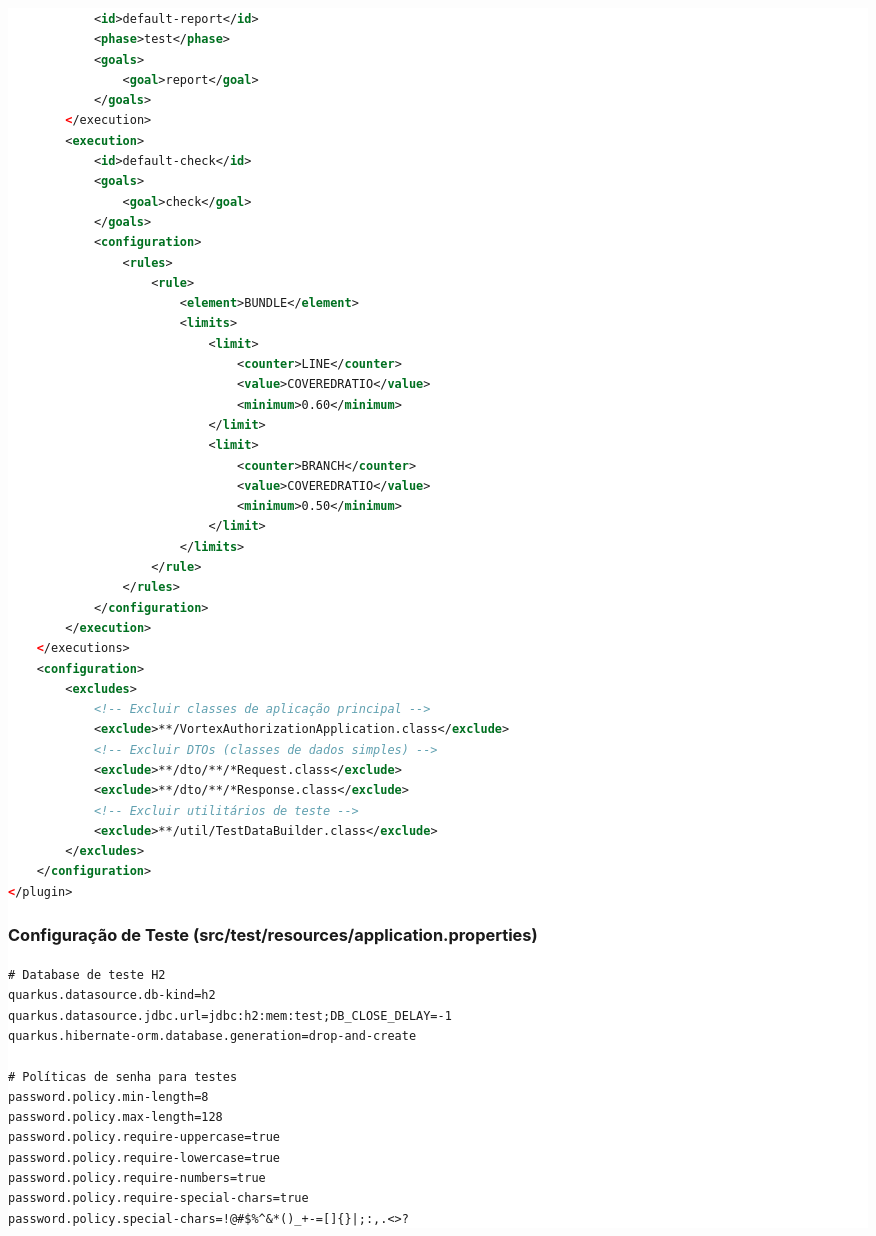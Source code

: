 ```xml
            <id>default-report</id>
            <phase>test</phase>
            <goals>
                <goal>report</goal>
            </goals>
        </execution>
        <execution>
            <id>default-check</id>
            <goals>
                <goal>check</goal>
            </goals>
            <configuration>
                <rules>
                    <rule>
                        <element>BUNDLE</element>
                        <limits>
                            <limit>
                                <counter>LINE</counter>
                                <value>COVEREDRATIO</value>
                                <minimum>0.60</minimum>
                            </limit>
                            <limit>
                                <counter>BRANCH</counter>
                                <value>COVEREDRATIO</value>
                                <minimum>0.50</minimum>
                            </limit>
                        </limits>
                    </rule>
                </rules>
            </configuration>
        </execution>
    </executions>
    <configuration>
        <excludes>
            <!-- Excluir classes de aplicação principal -->
            <exclude>**/VortexAuthorizationApplication.class</exclude>
            <!-- Excluir DTOs (classes de dados simples) -->
            <exclude>**/dto/**/*Request.class</exclude>
            <exclude>**/dto/**/*Response.class</exclude>
            <!-- Excluir utilitários de teste -->
            <exclude>**/util/TestDataBuilder.class</exclude>
        </excludes>
    </configuration>
</plugin>
```

### Configuração de Teste (src/test/resources/application.properties)
```properties
# Database de teste H2
quarkus.datasource.db-kind=h2
quarkus.datasource.jdbc.url=jdbc:h2:mem:test;DB_CLOSE_DELAY=-1
quarkus.hibernate-orm.database.generation=drop-and-create

# Políticas de senha para testes
password.policy.min-length=8
password.policy.max-length=128
password.policy.require-uppercase=true
password.policy.require-lowercase=true
password.policy.require-numbers=true
password.policy.require-special-chars=true
password.policy.special-chars=!@#$%^&*()_+-=[]{}|;:,.<>?

```
